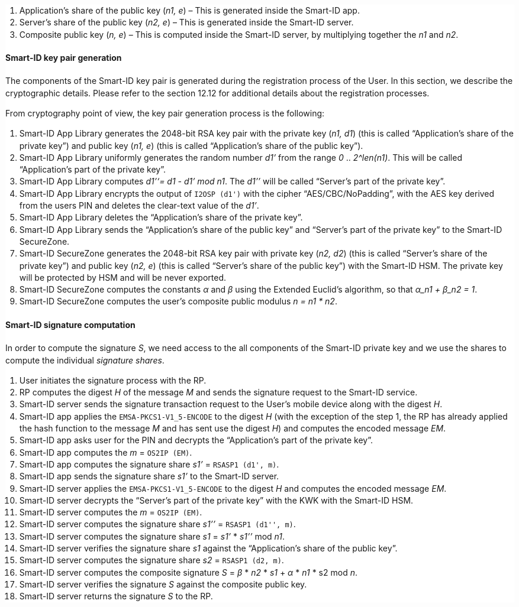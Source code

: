 1.  Application’s share of the public key (_n1, e_) – This is generated inside the Smart-ID app.
2.  Server’s share of the public key (_n2, e_) – This is generated inside the Smart-ID server.
3.  Composite public key (_n, e_) – This is computed inside the Smart-ID server, by multiplying together the _n1_ and _n2_.

#### Smart-ID key pair generation

The components of the Smart-ID key pair is generated during the registration process of the User. In this section, we describe the cryptographic details. Please refer to the section 12.12 for additional details about the registration processes.

From cryptography point of view, the key pair generation process is the following:

1.  Smart-ID App Library generates the 2048-bit RSA key pair with the private key (_n1, d1_) (this is called “Application’s share of the private key”) and public key (_n1, e_) (this is called “Application’s share of the public key”).
2.  Smart-ID App Library uniformly generates the random number _d1’_ from the range _0_ .. _2^len(n1)_. This will be called “Application’s part of the private key”.
3.  Smart-ID App Library computes _d1’‘= d1 - d1’ mod n1_. The _d1’’_ will be called “Server’s part of the private key”.
4.  Smart-ID App Library encrypts the output of `I2OSP (d1')` with the cipher “AES/CBC/NoPadding”, with the AES key derived from the users PIN and deletes the clear-text value of the _d1’_.
5.  Smart-ID App Library deletes the “Application’s share of the private key”.
6.  Smart-ID App Library sends the “Application’s share of the public key” and “Server’s part of the private key” to the Smart-ID SecureZone.
7.  Smart-ID SecureZone generates the 2048-bit RSA key pair with private key (_n2, d2_) (this is called “Server’s share of the private key”) and public key (_n2, e_) (this is called “Server’s share of the public key”) with the Smart-ID HSM. The private key will be protected by HSM and will be never exported.
8.  Smart-ID SecureZone computes the constants _α_ and _β_ using the Extended Euclid’s algorithm, so that _α_n1 + β_n2 = 1_.
9.  Smart-ID SecureZone computes the user’s composite public modulus _n = n1 * n2_.

#### Smart-ID signature computation

In order to compute the signature _S_, we need access to the all components of the Smart-ID private key and we use the shares to compute the individual _signature shares_.

1.  User initiates the signature process with the RP.
2.  RP computes the digest _H_ of the message _M_ and sends the signature request to the Smart-ID service.
3.  Smart-ID server sends the signature transaction request to the User’s mobile device along with the digest _H_.
4.  Smart-ID app applies the `EMSA-PKCS1-V1_5-ENCODE` to the digest _H_ (with the exception of the step 1, the RP has already applied the hash function to the message _M_ and has sent use the digest _H_) and computes the encoded message _EM_.
5.  Smart-ID app asks user for the PIN and decrypts the “Application’s part of the private key”.
6.  Smart-ID app computes the _m_ = `OS2IP (EM)`.
7.  Smart-ID app computes the signature share _s1’_ = `RSASP1 (d1', m)`.
8.  Smart-ID app sends the signature share _s1’_ to the Smart-ID server.
9.  Smart-ID server applies the `EMSA-PKCS1-V1_5-ENCODE` to the digest _H_ and computes the encoded message _EM_.
10.  Smart-ID server decrypts the “Server’s part of the private key” with the KWK with the Smart-ID HSM.
11.  Smart-ID server computes the _m_ = `OS2IP (EM)`.
12.  Smart-ID server computes the signature share _s1’’_ = `RSASP1 (d1'', m)`.
13.  Smart-ID server computes the signature share _s1_ = _s1’_ * _s1’’_ mod _n1_.
14.  Smart-ID server verifies the signature share _s1_ against the “Application’s share of the public key”.
15.  Smart-ID server computes the signature share _s2_ = `RSASP1 (d2, m)`.
16.  Smart-ID server computes the composite signature _S_ = _β_ * _n2_ * _s1_ + _α_ * _n1_ * s2 mod _n_.
17.  Smart-ID server verifies the signature _S_ against the composite public key.
18.  Smart-ID server returns the signature _S_ to the RP.
